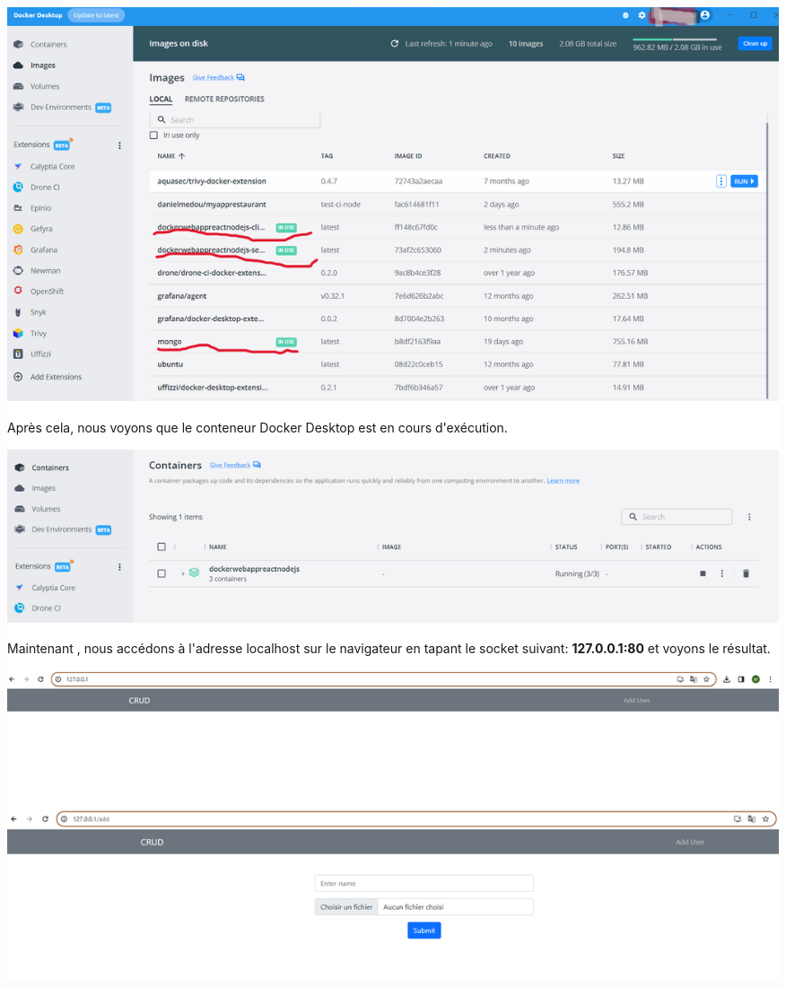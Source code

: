 ![Docker Desktop](/images/dockerDesktop.png "Image buildées dans le docker desktop")

Après cela, nous voyons que le conteneur Docker Desktop est en cours d'exécution.

![Docker Desktop](/images/container_running.png "Coonteneur en cours d'exécution")

Maintenant , nous accédons à l'adresse localhost sur le navigateur en tapant le socket suivant: **127.0.0.1:80** et voyons le résultat.

![Test 1](/images/test1.png "Appl. page d'accueil")

![Test 2](/images/test2.png "Clic sur le bouton Add User")
